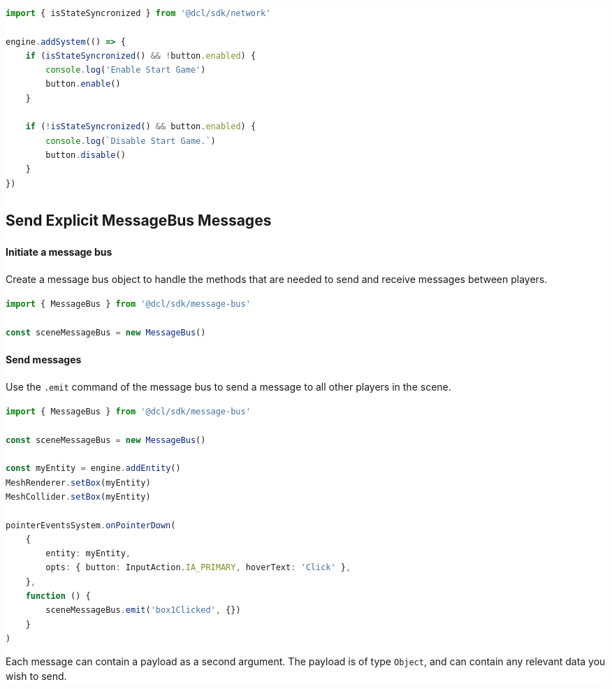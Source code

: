 ```ts
import { isStateSyncronized } from '@dcl/sdk/network'

engine.addSystem(() => {
	if (isStateSyncronized() && !button.enabled) {
		console.log('Enable Start Game')
		button.enable()
	}

	if (!isStateSyncronized() && button.enabled) {
		console.log(`Disable Start Game.`)
		button.disable()
	}
})
```

## Send Explicit MessageBus Messages

#### Initiate a message bus

Create a message bus object to handle the methods that are needed to send and receive messages between players.

```ts
import { MessageBus } from '@dcl/sdk/message-bus'

const sceneMessageBus = new MessageBus()
```

#### Send messages

Use the `.emit` command of the message bus to send a message to all other players in the scene.

```ts
import { MessageBus } from '@dcl/sdk/message-bus'

const sceneMessageBus = new MessageBus()

const myEntity = engine.addEntity()
MeshRenderer.setBox(myEntity)
MeshCollider.setBox(myEntity)

pointerEventsSystem.onPointerDown(
	{
		entity: myEntity,
		opts: { button: InputAction.IA_PRIMARY, hoverText: 'Click' },
	},
	function () {
		sceneMessageBus.emit('box1Clicked', {})
	}
)
```

Each message can contain a payload as a second argument. The payload is of type `Object`, and can contain any relevant data you wish to send.
